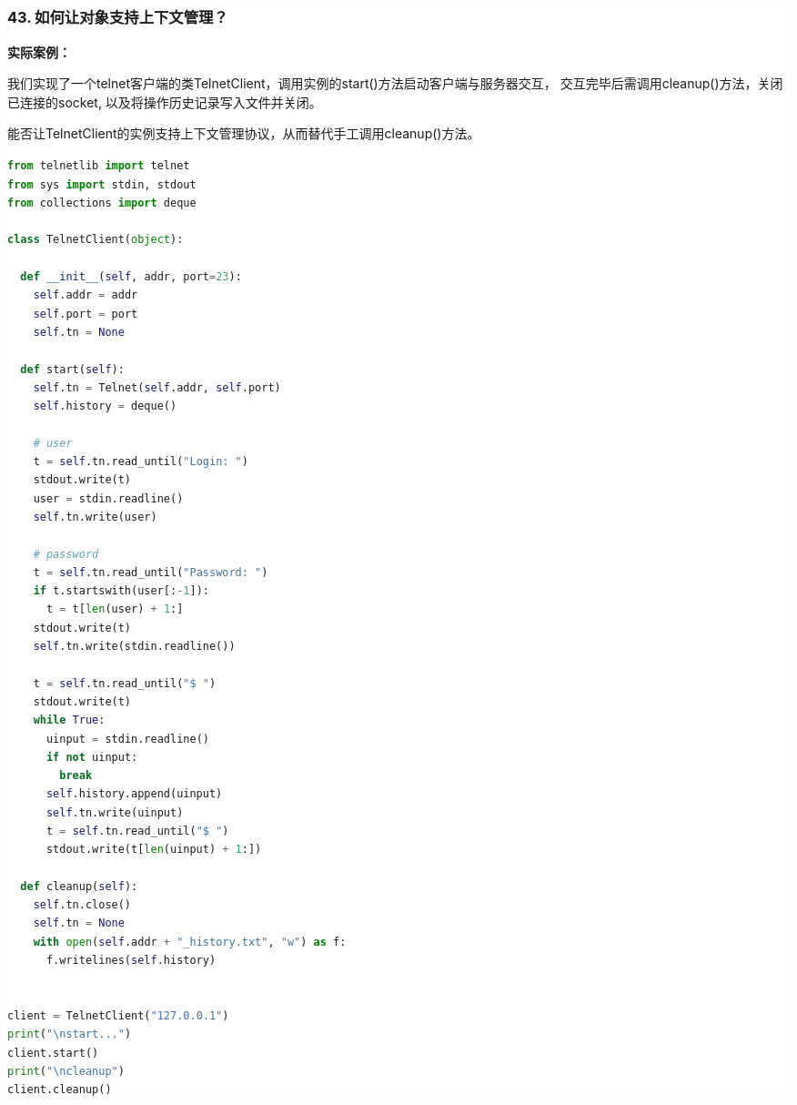 ### 43. 如何让对象支持上下文管理？

**实际案例：**

我们实现了一个telnet客户端的类TelnetClient，调用实例的start()方法启动客户端与服务器交互，
交互完毕后需调用cleanup()方法，关闭已连接的socket, 以及将操作历史记录写入文件并关闭。

能否让TelnetClient的实例支持上下文管理协议，从而替代手工调用cleanup()方法。


```python
from telnetlib import telnet
from sys import stdin, stdout
from collections import deque

class TelnetClient(object):

  def __init__(self, addr, port=23):
    self.addr = addr
    self.port = port
    self.tn = None

  def start(self):
    self.tn = Telnet(self.addr, self.port)
    self.history = deque()

    # user
    t = self.tn.read_until("Login: ")
    stdout.write(t)
    user = stdin.readline()
    self.tn.write(user)

    # password
    t = self.tn.read_until("Password: ")
    if t.startswith(user[:-1]):
      t = t[len(user) + 1:]
    stdout.write(t)
    self.tn.write(stdin.readline())

    t = self.tn.read_until("$ ")
    stdout.write(t)
    while True:
      uinput = stdin.readline()
      if not uinput:
        break
      self.history.append(uinput)
      self.tn.write(uinput)
      t = self.tn.read_until("$ ")
      stdout.write(t[len(uinput) + 1:])

  def cleanup(self):
    self.tn.close()
    self.tn = None
    with open(self.addr + "_history.txt", "w") as f:
      f.writelines(self.history)


client = TelnetClient("127.0.0.1")
print("\nstart...")
client.start()
print("\ncleanup")
client.cleanup()
```
